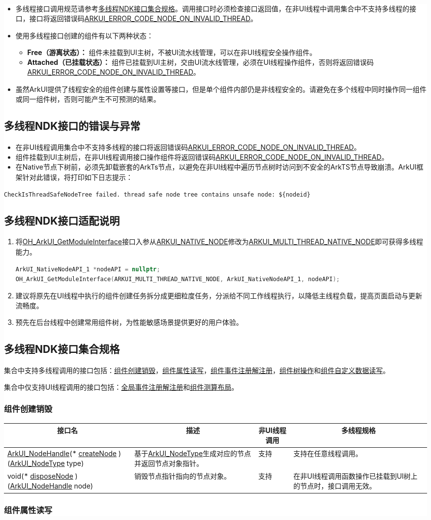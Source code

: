 - 多线程接口调用规范请参考[多线程NDK接口集合规格](#多线程ndk接口集合规格)。调用接口时必须检查接口返回值，在非UI线程中调用集合中不支持多线程的接口，接口将返回错误码[ARKUI_ERROR_CODE_NODE_ON_INVALID_THREAD](../reference/apis-arkui/capi-native-type-h.md#arkui_errorcode)。

- 使用多线程接口创建的组件有以下两种状态：

  - **Free（游离状态）：** 组件未挂载到UI主树，不被UI流水线管理，可以在非UI线程安全操作组件。
  - **Attached（已挂载状态）：** 组件已挂载到UI主树，交由UI流水线管理，必须在UI线程操作组件，否则将返回错误码[ARKUI_ERROR_CODE_NODE_ON_INVALID_THREAD](../reference/apis-arkui/capi-native-type-h.md#arkui_errorcode)。

- 虽然ArkUI提供了线程安全的组件创建与属性设置等接口，但是单个组件内部仍是非线程安全的。请避免在多个线程中同时操作同一组件或同一组件树，否则可能产生不可预测的结果。

## 多线程NDK接口的错误与异常

- 在非UI线程调用集合中不支持多线程的接口将返回错误码[ARKUI_ERROR_CODE_NODE_ON_INVALID_THREAD](../reference/apis-arkui/capi-native-type-h.md#arkui_errorcode)。
- 组件挂载到UI主树后，在非UI线程调用接口操作组件将返回错误码[ARKUI_ERROR_CODE_NODE_ON_INVALID_THREAD](../reference/apis-arkui/capi-native-type-h.md#arkui_errorcode)。
- 在Native节点下树前，必须先卸载嵌套的ArkTs节点，以避免在非UI线程中遍历节点树时访问到不安全的ArkTS节点导致崩溃。ArkUI框架针对此错误，将打印如下日志提示：

```
CheckIsThreadSafeNodeTree failed. thread safe node tree contains unsafe node: ${nodeid}
```

## 多线程NDK接口适配说明

1. 将[OH_ArkUI_GetModuleInterface](../reference/apis-arkui/capi-native-interface-h.md#oh_arkui_getmoduleinterface)接口入参从[ARKUI_NATIVE_NODE](../reference/apis-arkui/capi-native-interface-h.md#arkui_nativeapivariantkind)修改为[ARKUI_MULTI_THREAD_NATIVE_NODE](../reference/apis-arkui/capi-native-interface-h.md#arkui_nativeapivariantkind)即可获得多线程能力。

   ```cpp
   ArkUI_NativeNodeAPI_1 *nodeAPI = nullptr;
   OH_ArkUI_GetModuleInterface(ARKUI_MULTI_THREAD_NATIVE_NODE, ArkUI_NativeNodeAPI_1, nodeAPI);
   ```

2. 建议将原先在UI线程中执行的组件创建任务拆分成更细粒度任务，分派给不同工作线程执行，以降低主线程负载，提高页面启动与更新流畅度。

3. 预先在后台线程中创建常用组件树，为性能敏感场景提供更好的用户体验。

## 多线程NDK接口集合规格

集合中支持多线程调用的接口包括：[组件创建销毁](#组件创建销毁)，[组件属性读写](#组件属性读写)，[组件事件注册解注册](#组件事件注册解注册)，[组件树操作](#组件树操作)和[组件自定义数据读写](#组件自定义数据读写)。

集合中仅支持UI线程调用的接口包括：[全局事件注册解注册](#全局事件注册解注册)和[组件测算布局](#组件测算布局)。

### 组件创建销毁

| 接口名 | 描述 | 非UI线程调用 | 多线程规格 |
| -------- | ------- | ------- | ------- |  
| [ArkUI_NodeHandle](../reference/apis-arkui/capi-arkui-nativemodule-arkui-node8h.md)(\* [createNode](../reference/apis-arkui/capi-arkui-nativemodule-arkui-nativenodeapi-1.md#createnode) )([ArkUI_NodeType](../reference/apis-arkui/capi-native-node-h.md#arkui_nodetype) type) | 基于[ArkUI_NodeType](../reference/apis-arkui/capi-native-node-h.md#arkui_nodetype)生成对应的节点并返回节点对象指针。  | 支持 | 支持在任意线程调用。 |
| void(\* [disposeNode](../reference/apis-arkui/capi-arkui-nativemodule-arkui-nativenodeapi-1.md#disposenode) )([ArkUI_NodeHandle](../reference/apis-arkui/capi-arkui-nativemodule-arkui-node8h.md) node) | 销毁节点指针指向的节点对象。  | 支持 | 在非UI线程调用函数操作已挂载到UI树上的节点时，接口调用无效。 |

### 组件属性读写
